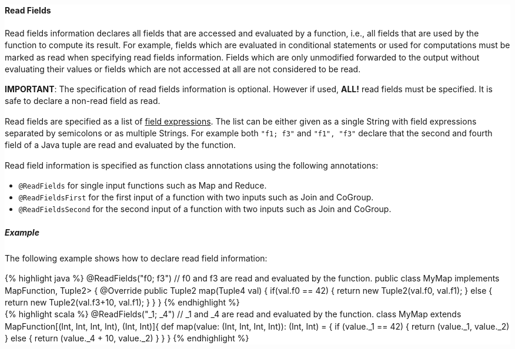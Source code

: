 </div>
</div>

#### Read Fields

Read fields information declares all fields that are accessed and evaluated by a function, i.e.,
all fields that are used by the function to compute its result.
For example, fields which are evaluated in conditional statements or used for computations must be marked as read when specifying read fields information.
Fields which are only unmodified forwarded to the output without evaluating their values or fields which are not accessed at all are not considered to be read.

**IMPORTANT**: The specification of read fields information is optional. However if used,
**ALL!** read fields must be specified. It is safe to declare a non-read field as read.

Read fields are specified as a list of [field expressions](#define-keys-using-field-expressions). The list can be either given as a single String with field expressions separated by semicolons or as multiple Strings.
For example both `"f1; f3"` and `"f1", "f3"` declare that the second and fourth field of a Java tuple are read and evaluated by the function.

Read field information is specified as function class annotations using the following annotations:

* `@ReadFields` for single input functions such as Map and Reduce.
* `@ReadFieldsFirst` for the first input of a function with two inputs such as Join and CoGroup.
* `@ReadFieldsSecond` for the second input of a function with two inputs such as Join and CoGroup.

##### Example

The following example shows how to declare read field information:

<div class="codetabs" markdown="1">
<div data-lang="java" markdown="1">
{% highlight java %}
@ReadFields("f0; f3") // f0 and f3 are read and evaluated by the function.
public class MyMap implements
              MapFunction<Tuple4<Integer, Integer, Integer, Integer>,
                          Tuple2<Integer, Integer>> {
  @Override
  public Tuple2<Integer, Integer> map(Tuple4<Integer, Integer, Integer, Integer> val) {
    if(val.f0 == 42) {
      return new Tuple2<Integer, Integer>(val.f0, val.f1);
    } else {
      return new Tuple2<Integer, Integer>(val.f3+10, val.f1);
    }
  }
}
{% endhighlight %}
</div>
<div data-lang="scala" markdown="1">
{% highlight scala %}
@ReadFields("_1; _4") // _1 and _4 are read and evaluated by the function.
class MyMap extends MapFunction[(Int, Int, Int, Int), (Int, Int)]{
   def map(value: (Int, Int, Int, Int)): (Int, Int) = {
    if (value._1 == 42) {
      return (value._1, value._2)
    } else {
      return (value._4 + 10, value._2)
    }
  }
}
{% endhighlight %}
